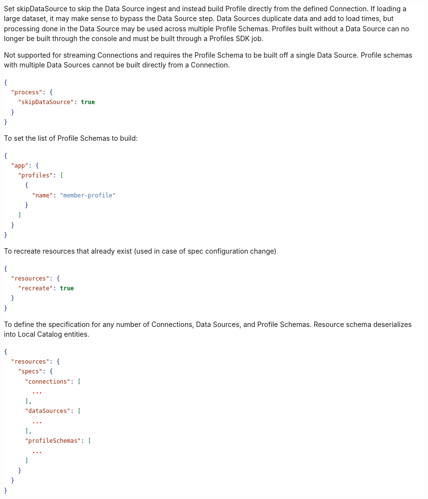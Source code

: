 Set skipDataSource to skip the Data Source ingest and instead build Profile directly from the defined Connection. If loading a large dataset,
it may make sense to bypass the Data Source step. Data Sources duplicate data and add to load times, but processing done in the Data Source
may be used across multiple Profile Schemas. Profiles built without a Data Source can no longer be built through the console and must be
built through a Profiles SDK job.

Not supported for streaming Connections and requires the Profile Schema to be built off a single Data Source.
Profile schemas with multiple Data Sources cannot be built directly from a Connection.
```json
{
  "process": {
    "skipDataSource": true
  }
}
```

To set the list of Profile Schemas to build:

```json
{  
  "app": {
    "profiles": [
      {
        "name": "member-profile"
      }
    ]
  }
}
```

To recreate resources that already exist (used in case of spec configuration change)

```json
{
  "resources": {
    "recreate": true
  }
}
```

To define the specification for any number of Connections, Data Sources, and Profile Schemas. Resource schema deserializes
into Local Catalog entities.

```json
{
  "resources": {
    "specs": {
      "connections": [
        ...
      ],
      "dataSources": [
        ...
      ],
      "profileSchemas": [
        ...
      ]
    }
  }
}
```
